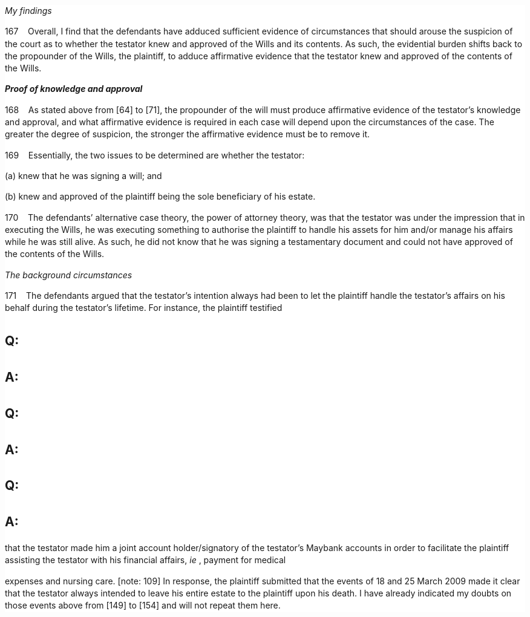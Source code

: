 _My findings_ 

167    Overall, I find that the defendants have adduced sufficient evidence of circumstances that should arouse the suspicion of the court as to whether the testator knew and approved of the Wills and its contents. As such, the evidential burden shifts back to the propounder of the Wills, the plaintiff, to adduce affirmative evidence that the testator knew and approved of the contents of the Wills. 

**_Proof of knowledge and approval_** 

168    As stated above from [64] to [71], the propounder of the will must produce affirmative evidence of the testator’s knowledge and approval, and what affirmative evidence is required in each case will depend upon the circumstances of the case. The greater the degree of suspicion, the stronger the affirmative evidence must be to remove it. 

169    Essentially, the two issues to be determined are whether the testator: 

 (a) knew that he was signing a will; and 

 (b) knew and approved of the plaintiff being the sole beneficiary of his estate. 

170    The defendants’ alternative case theory, the power of attorney theory, was that the testator was under the impression that in executing the Wills, he was executing something to authorise the plaintiff to handle his assets for him and/or manage his affairs while he was still alive. As such, he did not know that he was signing a testamentary document and could not have approved of the contents of the Wills. 

_The background circumstances_ 

171    The defendants argued that the testator’s intention always had been to let the plaintiff handle the testator’s affairs on his behalf during the testator’s lifetime. For instance, the plaintiff testified 


## Q: 

## A: 

## Q: 

## A: 

## Q: 

## A: 

that the testator made him a joint account holder/signatory of the testator’s Maybank accounts in order to facilitate the plaintiff assisting the testator with his financial affairs, _ie_ , payment for medical 

expenses and nursing care. [note: 109] In response, the plaintiff submitted that the events of 18 and 25 March 2009 made it clear that the testator always intended to leave his entire estate to the plaintiff upon his death. I have already indicated my doubts on those events above from [149] to [154] and will not repeat them here. 
